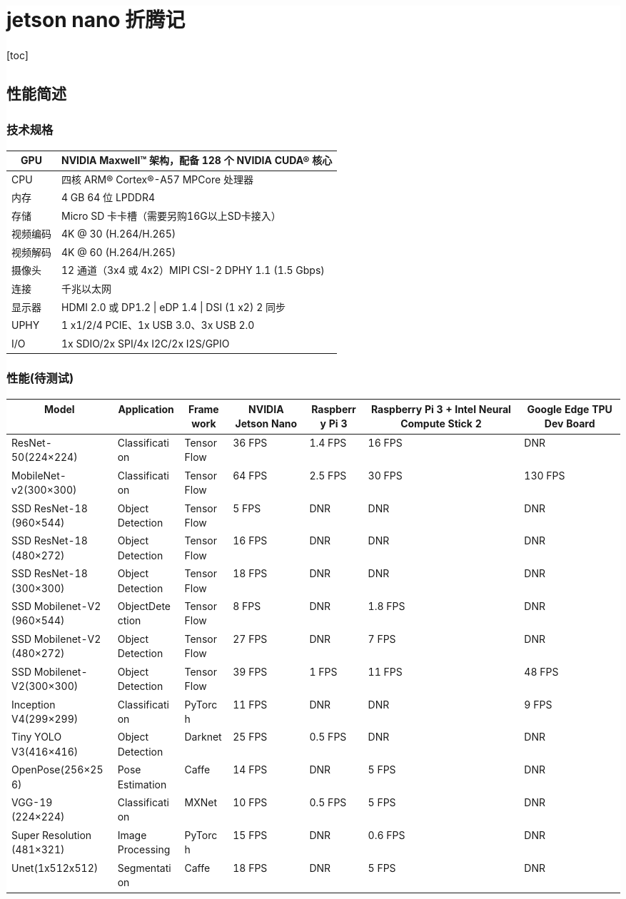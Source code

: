 # jetson nano 折腾记

[toc]

## 性能简述

### 技术规格

| GPU      | NVIDIA Maxwell™ 架构，配备 128 个 NVIDIA CUDA® 核心 |
| -------- | --------------------------------------------------- |
| CPU      | 四核 ARM® Cortex®-A57 MPCore 处理器                 |
| 内存     | 4 GB 64 位 LPDDR4                                   |
| 存储     | Micro SD 卡卡槽（需要另购16G以上SD卡接入）          |
| 视频编码 | 4K @ 30 (H.264/H.265)                               |
| 视频解码 | 4K @ 60 (H.264/H.265)                               |
| 摄像头   | 12 通道（3x4 或 4x2）MIPI CSI-2 DPHY 1.1 (1.5 Gbps) |
| 连接     | 千兆以太网                                          |
| 显示器   | HDMI 2.0 或 DP1.2 \| eDP 1.4 \| DSI (1 x2) 2 同步   |
| UPHY     | 1 x1/2/4 PCIE、1x USB 3.0、3x USB 2.0               |
| I/O      | 1x SDIO/2x SPI/4x I2C/2x I2S/GPIO                   |

### 性能(待测试)

| **Model**                  | **Application**  | **Framework** | **NVIDIA Jetson Nano** | **Raspberry Pi 3** | **Raspberry Pi 3 + Intel Neural Compute Stick 2** | **Google Edge TPU Dev Board** |
| -------------------------- | ---------------- | ------------- | ---------------------- | ------------------ | ------------------------------------------------- | ----------------------------- |
| ResNet-50(224×224)         | Classification   | TensorFlow    | 36 FPS                 | 1.4 FPS            | 16 FPS                                            | DNR                           |
| MobileNet-v2(300×300)      | Classification   | TensorFlow    | 64 FPS                 | 2.5 FPS            | 30 FPS                                            | 130 FPS                       |
| SSD ResNet-18 (960×544)    | Object Detection | TensorFlow    | 5 FPS                  | DNR                | DNR                                               | DNR                           |
| SSD ResNet-18 (480×272)    | Object Detection | TensorFlow    | 16 FPS                 | DNR                | DNR                                               | DNR                           |
| SSD ResNet-18 (300×300)    | Object Detection | TensorFlow    | 18 FPS                 | DNR                | DNR                                               | DNR                           |
| SSD Mobilenet-V2 (960×544) | ObjectDetection  | TensorFlow    | 8 FPS                  | DNR                | 1.8 FPS                                           | DNR                           |
| SSD Mobilenet-V2 (480×272) | Object Detection | TensorFlow    | 27 FPS                 | DNR                | 7 FPS                                             | DNR                           |
| SSD Mobilenet-V2(300×300)  | Object Detection | TensorFlow    | 39 FPS                 | 1 FPS              | 11 FPS                                            | 48 FPS                        |
| Inception V4(299×299)      | Classification   | PyTorch       | 11 FPS                 | DNR                | DNR                                               | 9 FPS                         |
| Tiny YOLO V3(416×416)      | Object Detection | Darknet       | 25 FPS                 | 0.5 FPS            | DNR                                               | DNR                           |
| OpenPose(256×256)          | Pose Estimation  | Caffe         | 14 FPS                 | DNR                | 5 FPS                                             | DNR                           |
| VGG-19 (224×224)           | Classification   | MXNet         | 10 FPS                 | 0.5 FPS            | 5 FPS                                             | DNR                           |
| Super Resolution (481×321) | Image Processing | PyTorch       | 15 FPS                 | DNR                | 0.6 FPS                                           | DNR                           |
| Unet(1x512x512)            | Segmentation     | Caffe         | 18 FPS                 | DNR                | 5 FPS                                             | DNR                           |
